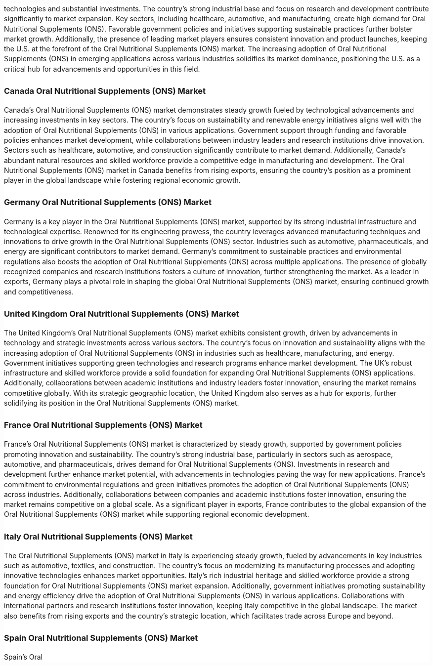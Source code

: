 technologies and substantial investments. The country&rsquo;s strong industrial base and focus on research and development contribute significantly to market expansion. Key sectors, including healthcare, automotive, and manufacturing, create high demand for Oral Nutritional Supplements (ONS). Favorable government policies and initiatives supporting sustainable practices further bolster market growth. Additionally, the presence of leading market players ensures consistent innovation and product launches, keeping the U.S. at the forefront of the Oral Nutritional Supplements (ONS) market. The increasing adoption of Oral Nutritional Supplements (ONS) in emerging applications across various industries solidifies its market dominance, positioning the U.S. as a critical hub for advancements and opportunities in this field.</p><h3>Canada Oral Nutritional Supplements (ONS) Market</h3><p>Canada&rsquo;s Oral Nutritional Supplements (ONS) market demonstrates steady growth fueled by technological advancements and increasing investments in key sectors. The country&rsquo;s focus on sustainability and renewable energy initiatives aligns well with the adoption of Oral Nutritional Supplements (ONS) in various applications. Government support through funding and favorable policies enhances market development, while collaborations between industry leaders and research institutions drive innovation. Sectors such as healthcare, automotive, and construction significantly contribute to market demand. Additionally, Canada&rsquo;s abundant natural resources and skilled workforce provide a competitive edge in manufacturing and development. The Oral Nutritional Supplements (ONS) market in Canada benefits from rising exports, ensuring the country&rsquo;s position as a prominent player in the global landscape while fostering regional economic growth.</p><h3>Germany Oral Nutritional Supplements (ONS) Market</h3><p>Germany is a key player in the Oral Nutritional Supplements (ONS) market, supported by its strong industrial infrastructure and technological expertise. Renowned for its engineering prowess, the country leverages advanced manufacturing techniques and innovations to drive growth in the Oral Nutritional Supplements (ONS) sector. Industries such as automotive, pharmaceuticals, and energy are significant contributors to market demand. Germany&rsquo;s commitment to sustainable practices and environmental regulations also boosts the adoption of Oral Nutritional Supplements (ONS) across multiple applications. The presence of globally recognized companies and research institutions fosters a culture of innovation, further strengthening the market. As a leader in exports, Germany plays a pivotal role in shaping the global Oral Nutritional Supplements (ONS) market, ensuring continued growth and competitiveness.</p><h3>United Kingdom Oral Nutritional Supplements (ONS) Market</h3><p>The United Kingdom&rsquo;s Oral Nutritional Supplements (ONS) market exhibits consistent growth, driven by advancements in technology and strategic investments across various sectors. The country&rsquo;s focus on innovation and sustainability aligns with the increasing adoption of Oral Nutritional Supplements (ONS) in industries such as healthcare, manufacturing, and energy. Government initiatives supporting green technologies and research programs enhance market development. The UK&rsquo;s robust infrastructure and skilled workforce provide a solid foundation for expanding Oral Nutritional Supplements (ONS) applications. Additionally, collaborations between academic institutions and industry leaders foster innovation, ensuring the market remains competitive globally. With its strategic geographic location, the United Kingdom also serves as a hub for exports, further solidifying its position in the Oral Nutritional Supplements (ONS) market.</p><h3>France Oral Nutritional Supplements (ONS) Market</h3><p>France&rsquo;s Oral Nutritional Supplements (ONS) market is characterized by steady growth, supported by government policies promoting innovation and sustainability. The country&rsquo;s strong industrial base, particularly in sectors such as aerospace, automotive, and pharmaceuticals, drives demand for Oral Nutritional Supplements (ONS). Investments in research and development further enhance market potential, with advancements in technologies paving the way for new applications. France&rsquo;s commitment to environmental regulations and green initiatives promotes the adoption of Oral Nutritional Supplements (ONS) across industries. Additionally, collaborations between companies and academic institutions foster innovation, ensuring the market remains competitive on a global scale. As a significant player in exports, France contributes to the global expansion of the Oral Nutritional Supplements (ONS) market while supporting regional economic development.</p><h3>Italy Oral Nutritional Supplements (ONS) Market</h3><p>The Oral Nutritional Supplements (ONS) market in Italy is experiencing steady growth, fueled by advancements in key industries such as automotive, textiles, and construction. The country&rsquo;s focus on modernizing its manufacturing processes and adopting innovative technologies enhances market opportunities. Italy&rsquo;s rich industrial heritage and skilled workforce provide a strong foundation for Oral Nutritional Supplements (ONS) market expansion. Additionally, government initiatives promoting sustainability and energy efficiency drive the adoption of Oral Nutritional Supplements (ONS) in various applications. Collaborations with international partners and research institutions foster innovation, keeping Italy competitive in the global landscape. The market also benefits from rising exports and the country&rsquo;s strategic location, which facilitates trade across Europe and beyond.</p><h3>Spain Oral Nutritional Supplements (ONS) Market</h3><p>Spain&rsquo;s Oral
